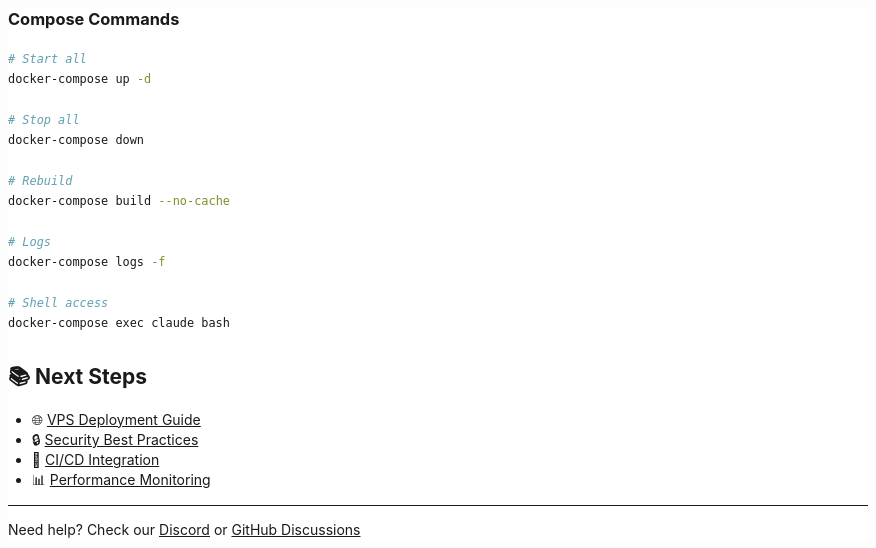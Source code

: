 ### Compose Commands

```bash
# Start all
docker-compose up -d

# Stop all
docker-compose down

# Rebuild
docker-compose build --no-cache

# Logs
docker-compose logs -f

# Shell access
docker-compose exec claude bash
```

## 📚 Next Steps

- 🌐 [VPS Deployment Guide](../vps-deployment/)
- 🔒 [Security Best Practices](../vps-deployment/security-guide.md)
- 🚀 [CI/CD Integration](/workflows/automation-patterns.md)
- 📊 [Performance Monitoring](/performance/)

---

Need help? Check our [Discord](https://discord.gg/claude-code) or [GitHub Discussions](https://github.com/claude-code-hub/discussions)